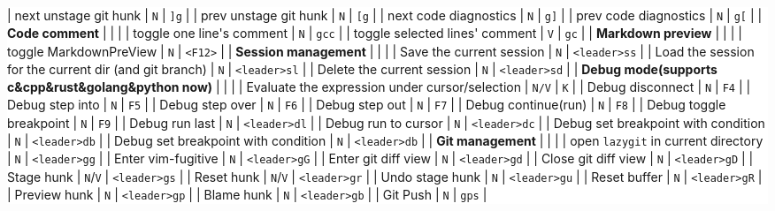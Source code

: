 |                   next unstage git hunk                   |   `N`   |          `]g`           |
|                   prev unstage git hunk                   |   `N`   |          `[g`           |
|                   next code diagnostics                   |   `N`   |          `g]`           |
|                   prev code diagnostics                   |   `N`   |          `g[`           |
|                     **Code comment**                      |         |                         |
|                 toggle one line's comment                 |   `N`   |          `gcc`          |
|              toggle selected lines' comment               |   `V`   |          `gc`           |
|                   **Markdown preview**                    |         |                         |
|                  toggle MarkdownPreView                   |   `N`   |         `<F12>`         |
|                  **Session management**                   |         |                         |
|                 Save the current session                  |   `N`   |      `<leader>ss`       |
|   Load the session for the current dir (and git branch)   |   `N`   |      `<leader>sl`       |
|                Delete the current session                 |   `N`   |      `<leader>sd`       |
|   **Debug mode(supports c&cpp&rust&golang&python now)**   |         |                         |
|      Evaluate the expression under cursor/selection       |  `N/V`  |           `K`           |
|                     Debug disconnect                      |   `N`   |          `F4`           |
|                      Debug step into                      |   `N`   |          `F5`           |
|                      Debug step over                      |   `N`   |          `F6`           |
|                      Debug step out                       |   `N`   |          `F7`           |
|                    Debug continue(run)                    |   `N`   |          `F8`           |
|                  Debug toggle breakpoint                  |   `N`   |          `F9`           |
|                      Debug run last                       |   `N`   |      `<leader>dl`       |
|                    Debug run to cursor                    |   `N`   |      `<leader>dc`       |
|            Debug set breakpoint with condition            |   `N`   |      `<leader>db`       |
|            Debug set breakpoint with condition            |   `N`   |      `<leader>db`       |
|                    **Git management**                     |         |                         |
|            open `lazygit` in current directory            |   `N`   |      `<leader>gg`       |
|                    Enter vim-fugitive                     |   `N`   |      `<leader>gG`       |
|                    Enter git diff view                    |   `N`   |      `<leader>gd`       |
|                    Close git diff view                    |   `N`   |      `<leader>gD`       |
|                        Stage hunk                         | `N`/`V` |      `<leader>gs`       |
|                        Reset hunk                         | `N`/`V` |      `<leader>gr`       |
|                      Undo stage hunk                      |   `N`   |      `<leader>gu`       |
|                       Reset buffer                        |   `N`   |      `<leader>gR`       |
|                       Preview hunk                        |   `N`   |      `<leader>gp`       |
|                        Blame hunk                         |   `N`   |      `<leader>gb`       |
|                         Git Push                          |   `N`   |          `gps`          |